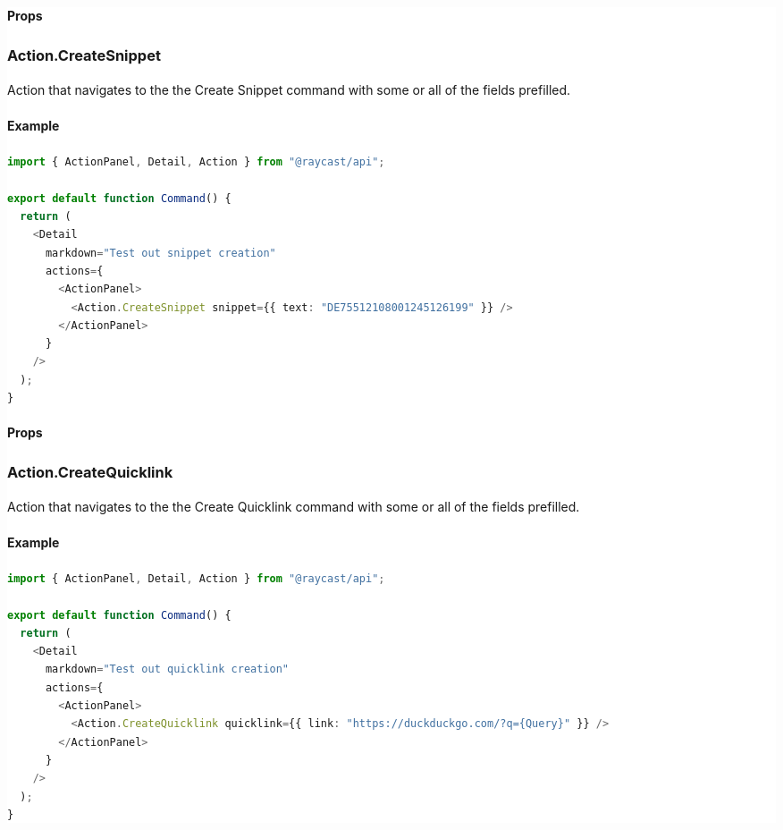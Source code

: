 #### Props

<PropsTableFromJSDoc component="Action.Trash" />

### Action.CreateSnippet

Action that navigates to the the Create Snippet command with some or all of the fields prefilled.

#### Example

```typescript
import { ActionPanel, Detail, Action } from "@raycast/api";

export default function Command() {
  return (
    <Detail
      markdown="Test out snippet creation"
      actions={
        <ActionPanel>
          <Action.CreateSnippet snippet={{ text: "DE75512108001245126199" }} />
        </ActionPanel>
      }
    />
  );
}
```

#### Props

<PropsTableFromJSDoc component="Action.CreateSnippet" />

### Action.CreateQuicklink

Action that navigates to the the Create Quicklink command with some or all of the fields prefilled.

#### Example

```typescript
import { ActionPanel, Detail, Action } from "@raycast/api";

export default function Command() {
  return (
    <Detail
      markdown="Test out quicklink creation"
      actions={
        <ActionPanel>
          <Action.CreateQuicklink quicklink={{ link: "https://duckduckgo.com/?q={Query}" }} />
        </ActionPanel>
      }
    />
  );
}
```
